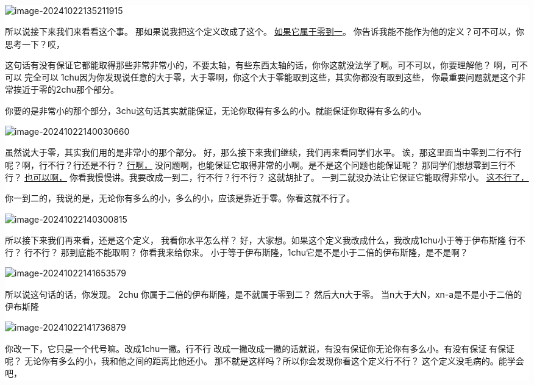 ![image-20241022135211915](/Users/yuebinghui/Documents/program/github/note/images/image-20241022135211915.png)

所以说接下来我们来看看这个事。
那如果说我把这个定义改成了这个。
<u>如果它属于零到一</u>。
你告诉我能不能作为他的定义？可不可以，你思考一下？哎，

这句话有没有保证它都能取得那些非常非常小的，不要太轴，有些东西太轴的话，你你这就没法学了啊。可不可以，你要理解他？
啊，可不可以
完全可以
1chu因为你发现说任意的大于零，大于零啊，你这个大于零能取到这些，其实你都没有取到这些，
你最重要问题就是这个非常挨近于零的2chu那个部分。

你要的是非常小的那个部分，3chu这句话其实就能保证，无论你取得有多么的小。就能保证你取得有多么的小。

![image-20241022140030660](/Users/yuebinghui/Documents/program/github/note/images/image-20241022140030660.png)

虽然说大于零，其实我们用的是非常小的那个部分。
好，那么接下来我们继续，我们再来看同学们水平。
诶，那这里面当中零到二行不行呢？啊，行不行？行还是不行？
<u>行啊，</u>
没问题啊，也能保证它取得非常的小啊。是不是这个问题也能保证呢？
那同学们想想零到三行不行？
<u>也可以啊，</u>
你看我慢慢讲。我要改成一到二，行不行？行不行？
这就胡扯了。
一到二就没办法让它保证它能取得非常小。
<u>这不行了，</u>

你一到二的，我说的是，无论你有多么的小，多么的小，应该是靠近于零。你看这就不行了。

![image-20241022140300815](/Users/yuebinghui/Documents/program/github/note/images/image-20241022140300815.png)

所以接下来我们再来看，还是这个定义，
我看你水平怎么样？
好，大家想。如果这个定义我改成什么，我改成1chu小于等于伊布斯隆
行不行？
行不行？
那到底能不能取啊？
你看我来给你来。
小于等于伊布斯隆，1chu它是不是小于二倍的伊布斯隆，是不是啊？

![image-20241022141653579](/Users/yuebinghui/Documents/program/github/note/images/image-20241022141653579.png)

所以说这句话的话，你发现。
2chu 你属于二倍的伊布斯隆，是不就属于零到二？
然后大n大于零。
当n大于大N，xn-a是不是小于二倍的伊布斯隆

![image-20241022141736879](/Users/yuebinghui/Documents/program/github/note/images/image-20241022141736879.png)

你改一下，它只是一个代号嘛。改成1chu一撇。行不行
改成一撇改成一撇的话就说，有没有保证你无论你有多么小。有没有保证
有保证呢？
无论你有多么的小，我和他之间的距离比他还小。
那不就是这样吗？所以你会发现你看这个定义行不行？
这个定义没毛病的。能学会吧，
